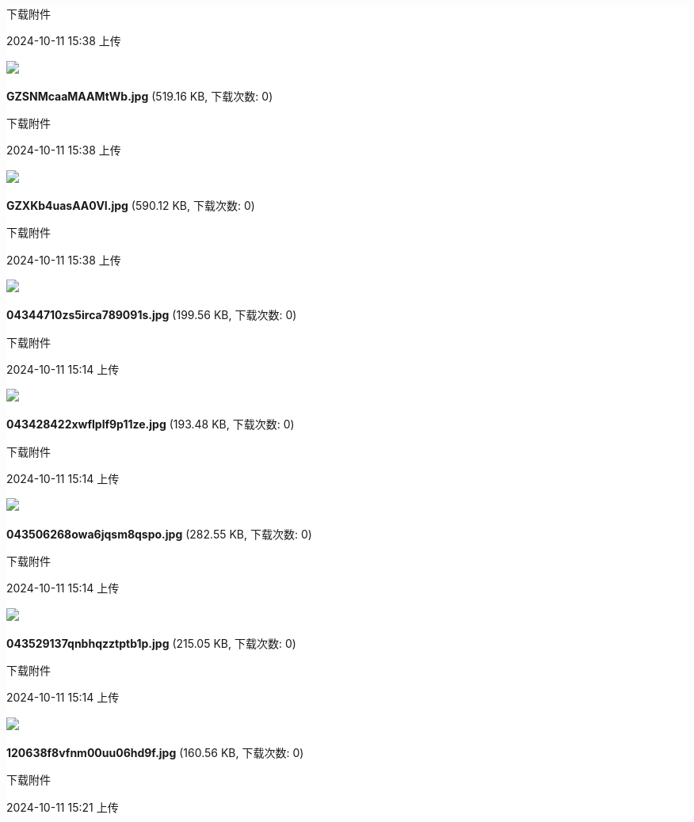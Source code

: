 下载附件

2024-10-11 15:38 上传

<img src="https://img.saraba1st.com/forum/202410/11/153812bjtpmngizz9ag9st.jpg" referrerpolicy="no-referrer">

<strong>GZSNMcaaMAAMtWb.jpg</strong> (519.16 KB, 下载次数: 0)

下载附件

2024-10-11 15:38 上传

<img src="https://img.saraba1st.com/forum/202410/11/153812h1rmz00ml8zl091l.jpg" referrerpolicy="no-referrer">

<strong>GZXKb4uasAA0VI.jpg</strong> (590.12 KB, 下载次数: 0)

下载附件

2024-10-11 15:38 上传

<img src="https://img.saraba1st.com/forum/202410/11/151421y6w5s55j8ww9395m.jpg" referrerpolicy="no-referrer">

<strong>04344710zs5irca789091s.jpg</strong> (199.56 KB, 下载次数: 0)

下载附件

2024-10-11 15:14 上传

<img src="https://img.saraba1st.com/forum/202410/11/151422sm1pmspsmgephg6f.jpg" referrerpolicy="no-referrer">

<strong>043428422xwflplf9p11ze.jpg</strong> (193.48 KB, 下载次数: 0)

下载附件

2024-10-11 15:14 上传

<img src="https://img.saraba1st.com/forum/202410/11/151423l280yhod0l0hoytr.jpg" referrerpolicy="no-referrer">

<strong>043506268owa6jqsm8qspo.jpg</strong> (282.55 KB, 下载次数: 0)

下载附件

2024-10-11 15:14 上传

<img src="https://img.saraba1st.com/forum/202410/11/151424wc32eszg2zegl2sq.jpg" referrerpolicy="no-referrer">

<strong>043529137qnbhqzztptb1p.jpg</strong> (215.05 KB, 下载次数: 0)

下载附件

2024-10-11 15:14 上传

<img src="https://img.saraba1st.com/forum/202410/11/152134ynk9nhuq2b5nod8k.jpg" referrerpolicy="no-referrer">

<strong>120638f8vfnm00uu06hd9f.jpg</strong> (160.56 KB, 下载次数: 0)

下载附件

2024-10-11 15:21 上传
